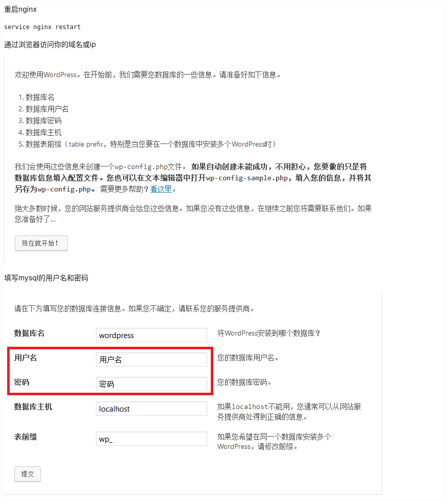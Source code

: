 重启nginx

```shell
service nginx restart
```

通过浏览器访问你的域名或ip

![](CentOS6系统LNMP环境搭建及WordPress安装\11.PNG)

填写mysql的用户名和密码

![](CentOS6系统LNMP环境搭建及WordPress安装\12.PNG)
